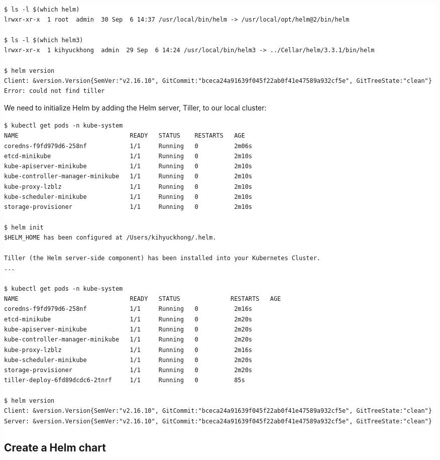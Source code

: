 ```
$ ls -l $(which helm)
lrwxr-xr-x  1 root  admin  30 Sep  6 14:37 /usr/local/bin/helm -> /usr/local/opt/helm@2/bin/helm

$ ls -l $(which helm3)
lrwxr-xr-x  1 kihyuckhong  admin  29 Sep  6 14:24 /usr/local/bin/helm3 -> ../Cellar/helm/3.3.1/bin/helm

$ helm version
Client: &version.Version{SemVer:"v2.16.10", GitCommit:"bceca24a91639f045f22ab0f41e47589a932cf5e", GitTreeState:"clean"}
Error: could not find tiller
```

We need to initialize Helm by adding the Helm server, Tiller, to our local cluster:

```
$ kubectl get pods -n kube-system
NAME                               READY   STATUS    RESTARTS   AGE
coredns-f9fd979d6-258nf            1/1     Running   0          2m06s
etcd-minikube                      1/1     Running   0          2m10s
kube-apiserver-minikube            1/1     Running   0          2m10s
kube-controller-manager-minikube   1/1     Running   0          2m10s
kube-proxy-lzblz                   1/1     Running   0          2m10s
kube-scheduler-minikube            1/1     Running   0          2m10s
storage-provisioner                1/1     Running   0          2m10s

$ helm init
$HELM_HOME has been configured at /Users/kihyuckhong/.helm.

Tiller (the Helm server-side component) has been installed into your Kubernetes Cluster.
...

$ kubectl get pods -n kube-system
NAME                               READY   STATUS              RESTARTS   AGE
coredns-f9fd979d6-258nf            1/1     Running   0          2m16s
etcd-minikube                      1/1     Running   0          2m20s
kube-apiserver-minikube            1/1     Running   0          2m20s
kube-controller-manager-minikube   1/1     Running   0          2m20s
kube-proxy-lzblz                   1/1     Running   0          2m16s
kube-scheduler-minikube            1/1     Running   0          2m20s
storage-provisioner                1/1     Running   0          2m20s
tiller-deploy-6fd89dcdc6-2tnrf     1/1     Running   0          85s

$ helm version
Client: &version.Version{SemVer:"v2.16.10", GitCommit:"bceca24a91639f045f22ab0f41e47589a932cf5e", GitTreeState:"clean"}
Server: &version.Version{SemVer:"v2.16.10", GitCommit:"bceca24a91639f045f22ab0f41e47589a932cf5e", GitTreeState:"clean"}
```




## Create a Helm chart
